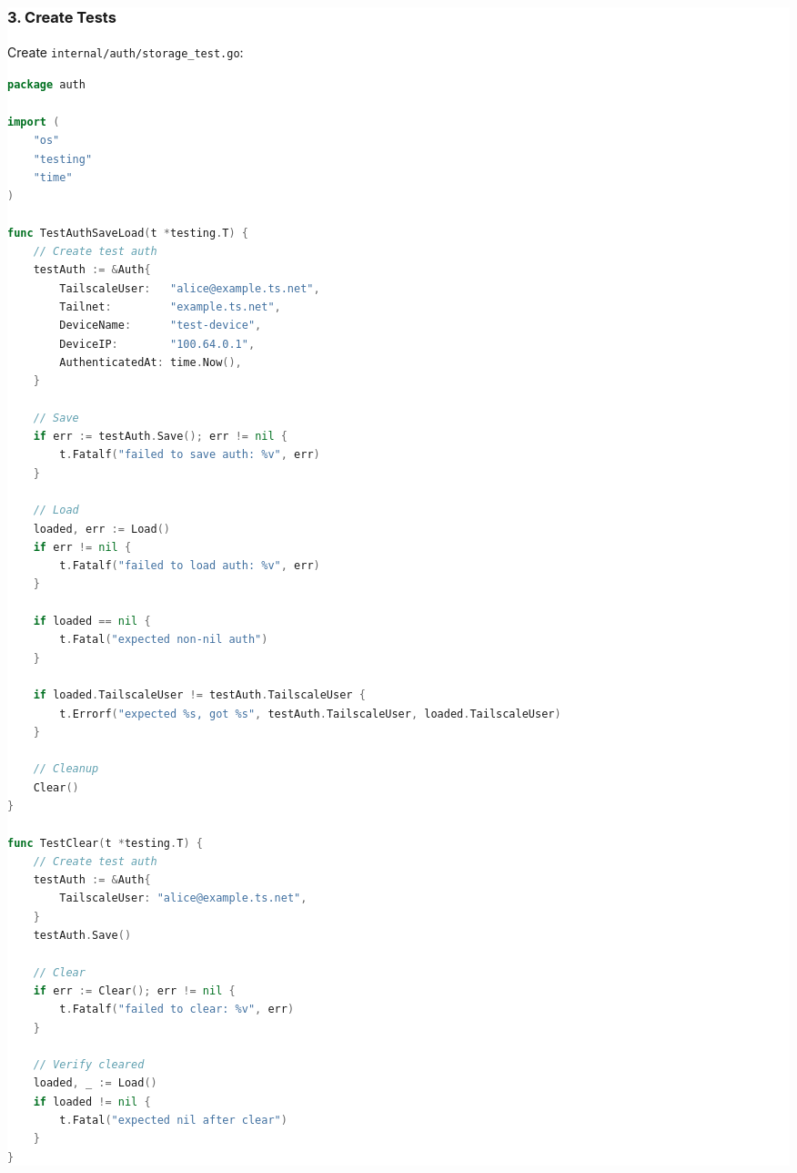 ### 3. Create Tests

Create `internal/auth/storage_test.go`:

```go
package auth

import (
    "os"
    "testing"
    "time"
)

func TestAuthSaveLoad(t *testing.T) {
    // Create test auth
    testAuth := &Auth{
        TailscaleUser:   "alice@example.ts.net",
        Tailnet:         "example.ts.net",
        DeviceName:      "test-device",
        DeviceIP:        "100.64.0.1",
        AuthenticatedAt: time.Now(),
    }
    
    // Save
    if err := testAuth.Save(); err != nil {
        t.Fatalf("failed to save auth: %v", err)
    }
    
    // Load
    loaded, err := Load()
    if err != nil {
        t.Fatalf("failed to load auth: %v", err)
    }
    
    if loaded == nil {
        t.Fatal("expected non-nil auth")
    }
    
    if loaded.TailscaleUser != testAuth.TailscaleUser {
        t.Errorf("expected %s, got %s", testAuth.TailscaleUser, loaded.TailscaleUser)
    }
    
    // Cleanup
    Clear()
}

func TestClear(t *testing.T) {
    // Create test auth
    testAuth := &Auth{
        TailscaleUser: "alice@example.ts.net",
    }
    testAuth.Save()
    
    // Clear
    if err := Clear(); err != nil {
        t.Fatalf("failed to clear: %v", err)
    }
    
    // Verify cleared
    loaded, _ := Load()
    if loaded != nil {
        t.Fatal("expected nil after clear")
    }
}
```